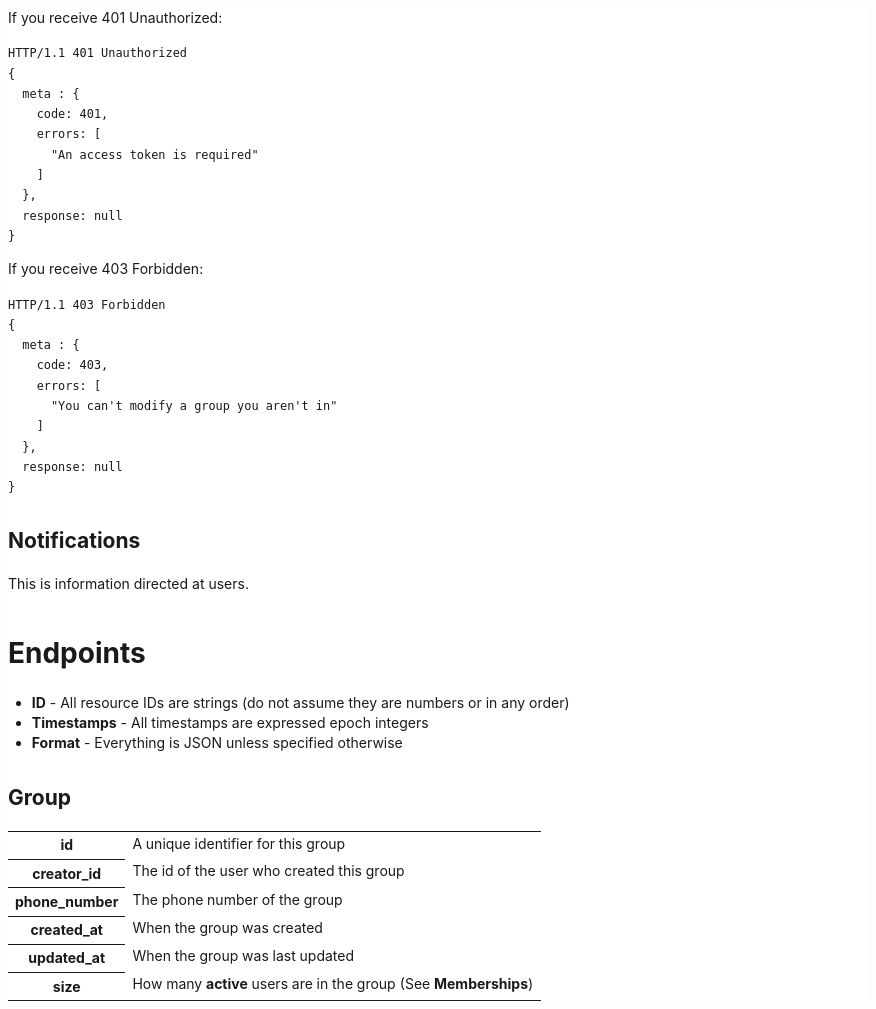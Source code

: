 If you receive 401 Unauthorized:

    HTTP/1.1 401 Unauthorized
    {
      meta : {
        code: 401,
        errors: [
          "An access token is required"
        ]
      },
      response: null
    }

If you receive 403 Forbidden:

    HTTP/1.1 403 Forbidden
    {
      meta : {
        code: 403,
        errors: [
          "You can't modify a group you aren't in"
        ]
      },
      response: null
    }

## Notifications

This is information directed at users.

# Endpoints

* __ID__ - All resource IDs are strings (do not assume they are numbers or in any order)
* __Timestamps__ - All timestamps are expressed epoch integers
* __Format__ - Everything is JSON unless specified otherwise

## Group

<table>
  <tr>
    <th>id</th>
    <td>A unique identifier for this group</td>
  </tr>
  <tr>
    <th>creator_id</th>
    <td>The id of the user who created this group</td>
  </tr>
  <tr>
    <th>phone_number</th>
    <td>The phone number of the group</td>
  </tr>
  <tr>
    <th>created_at</th>
    <td>When the group was created</td>
  </tr>
  <tr>
    <th>updated_at</th>
    <td>When the group was last updated</td>
  </tr>
  <tr>
    <th>size</th>
    <td>How many <b>active</b> users are in the group (See <b>Memberships</b>)</td>
  </tr>
  <tr>